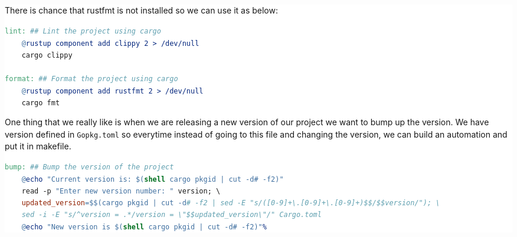 There is chance that rustfmt is not installed so we can use it as below:
```makefile
lint: ## Lint the project using cargo
	@rustup component add clippy 2 > /dev/null
	cargo clippy

format: ## Format the project using cargo
    @rustup component add rustfmt 2 > /dev/null
	cargo fmt
```

One thing that we really like is when we are releasing a new version of our project we  want to bump up the version. We have version defined in  ```Gopkg.toml``` so everytime instead of going to this file and changing the version, we can build an automation and put it in makefile.

```makefile
bump: ## Bump the version of the project
	@echo "Current version is: $(shell cargo pkgid | cut -d# -f2)"
	read -p "Enter new version number: " version; \
	updated_version=$$(cargo pkgid | cut -d# -f2 | sed -E "s/([0-9]+\.[0-9]+\.[0-9]+)$$/$$version/"); \
	sed -i -E "s/^version = .*/version = \"$$updated_version\"/" Cargo.toml
	@echo "New version is $(shell cargo pkgid | cut -d# -f2)"%
```

